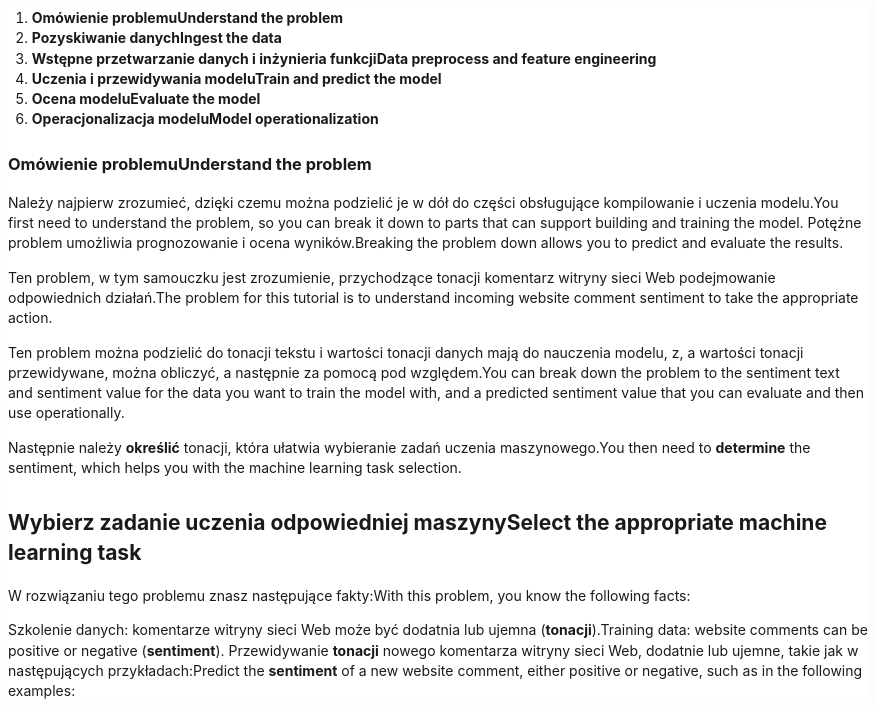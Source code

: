 1. <span data-ttu-id="7b4a0-127">**Omówienie problemu**</span><span class="sxs-lookup"><span data-stu-id="7b4a0-127">**Understand the problem**</span></span>
2. <span data-ttu-id="7b4a0-128">**Pozyskiwanie danych**</span><span class="sxs-lookup"><span data-stu-id="7b4a0-128">**Ingest the data**</span></span>
3. <span data-ttu-id="7b4a0-129">**Wstępne przetwarzanie danych i inżynieria funkcji**</span><span class="sxs-lookup"><span data-stu-id="7b4a0-129">**Data preprocess and feature engineering**</span></span>
4. <span data-ttu-id="7b4a0-130">**Uczenia i przewidywania modelu**</span><span class="sxs-lookup"><span data-stu-id="7b4a0-130">**Train and predict the model**</span></span>
5. <span data-ttu-id="7b4a0-131">**Ocena modelu**</span><span class="sxs-lookup"><span data-stu-id="7b4a0-131">**Evaluate the model**</span></span>
6. <span data-ttu-id="7b4a0-132">**Operacjonalizacja modelu**</span><span class="sxs-lookup"><span data-stu-id="7b4a0-132">**Model operationalization**</span></span>

### <a name="understand-the-problem"></a><span data-ttu-id="7b4a0-133">Omówienie problemu</span><span class="sxs-lookup"><span data-stu-id="7b4a0-133">Understand the problem</span></span>

<span data-ttu-id="7b4a0-134">Należy najpierw zrozumieć, dzięki czemu można podzielić je w dół do części obsługujące kompilowanie i uczenia modelu.</span><span class="sxs-lookup"><span data-stu-id="7b4a0-134">You first need to understand the problem, so you can break it down to parts that can support building and training the model.</span></span> <span data-ttu-id="7b4a0-135">Potężne problem umożliwia prognozowanie i ocena wyników.</span><span class="sxs-lookup"><span data-stu-id="7b4a0-135">Breaking the problem down allows you to predict and evaluate the results.</span></span>

<span data-ttu-id="7b4a0-136">Ten problem, w tym samouczku jest zrozumienie, przychodzące tonacji komentarz witryny sieci Web podejmowanie odpowiednich działań.</span><span class="sxs-lookup"><span data-stu-id="7b4a0-136">The problem for this tutorial is to understand incoming website comment sentiment to take the appropriate action.</span></span>

<span data-ttu-id="7b4a0-137">Ten problem można podzielić do tonacji tekstu i wartości tonacji danych mają do nauczenia modelu, z, a wartości tonacji przewidywane, można obliczyć, a następnie za pomocą pod względem.</span><span class="sxs-lookup"><span data-stu-id="7b4a0-137">You can break down the problem to the sentiment text and sentiment value for the data you want to train the model with, and a predicted sentiment value that you can evaluate and then use operationally.</span></span>

<span data-ttu-id="7b4a0-138">Następnie należy **określić** tonacji, która ułatwia wybieranie zadań uczenia maszynowego.</span><span class="sxs-lookup"><span data-stu-id="7b4a0-138">You then need to **determine** the sentiment, which helps you with the machine learning task selection.</span></span>

## <a name="select-the-appropriate-machine-learning-task"></a><span data-ttu-id="7b4a0-139">Wybierz zadanie uczenia odpowiedniej maszyny</span><span class="sxs-lookup"><span data-stu-id="7b4a0-139">Select the appropriate machine learning task</span></span>

<span data-ttu-id="7b4a0-140">W rozwiązaniu tego problemu znasz następujące fakty:</span><span class="sxs-lookup"><span data-stu-id="7b4a0-140">With this problem, you know the following facts:</span></span>

<span data-ttu-id="7b4a0-141">Szkolenie danych: komentarze witryny sieci Web może być dodatnia lub ujemna (**tonacji**).</span><span class="sxs-lookup"><span data-stu-id="7b4a0-141">Training data: website comments can be positive or negative (**sentiment**).</span></span>
<span data-ttu-id="7b4a0-142">Przewidywanie **tonacji** nowego komentarza witryny sieci Web, dodatnie lub ujemne, takie jak w następujących przykładach:</span><span class="sxs-lookup"><span data-stu-id="7b4a0-142">Predict the **sentiment** of a new website comment, either positive or negative, such as in the following examples:</span></span>
